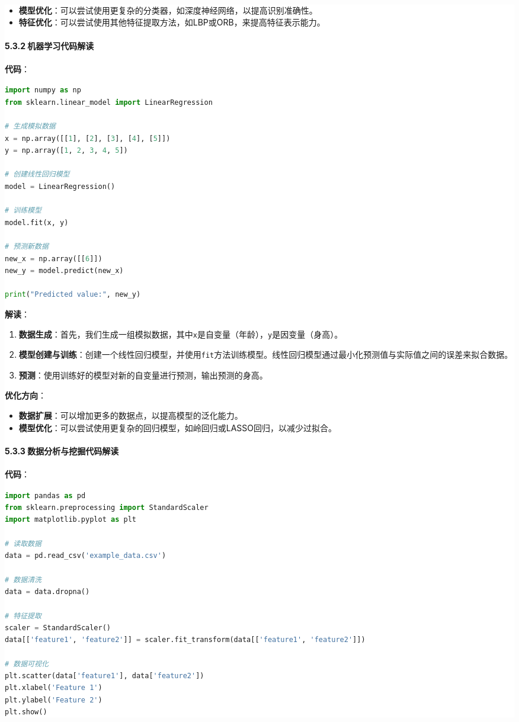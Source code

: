 - **模型优化**：可以尝试使用更复杂的分类器，如深度神经网络，以提高识别准确性。
- **特征优化**：可以尝试使用其他特征提取方法，如LBP或ORB，来提高特征表示能力。

#### 5.3.2 机器学习代码解读

**代码**：

```python
import numpy as np
from sklearn.linear_model import LinearRegression

# 生成模拟数据
x = np.array([[1], [2], [3], [4], [5]])
y = np.array([1, 2, 3, 4, 5])

# 创建线性回归模型
model = LinearRegression()

# 训练模型
model.fit(x, y)

# 预测新数据
new_x = np.array([[6]])
new_y = model.predict(new_x)

print("Predicted value:", new_y)
```

**解读**：

1. **数据生成**：首先，我们生成一组模拟数据，其中`x`是自变量（年龄），`y`是因变量（身高）。

2. **模型创建与训练**：创建一个线性回归模型，并使用`fit`方法训练模型。线性回归模型通过最小化预测值与实际值之间的误差来拟合数据。

3. **预测**：使用训练好的模型对新的自变量进行预测，输出预测的身高。

**优化方向**：

- **数据扩展**：可以增加更多的数据点，以提高模型的泛化能力。
- **模型优化**：可以尝试使用更复杂的回归模型，如岭回归或LASSO回归，以减少过拟合。

#### 5.3.3 数据分析与挖掘代码解读

**代码**：

```python
import pandas as pd
from sklearn.preprocessing import StandardScaler
import matplotlib.pyplot as plt

# 读取数据
data = pd.read_csv('example_data.csv')

# 数据清洗
data = data.dropna()

# 特征提取
scaler = StandardScaler()
data[['feature1', 'feature2']] = scaler.fit_transform(data[['feature1', 'feature2']])

# 数据可视化
plt.scatter(data['feature1'], data['feature2'])
plt.xlabel('Feature 1')
plt.ylabel('Feature 2')
plt.show()
```
